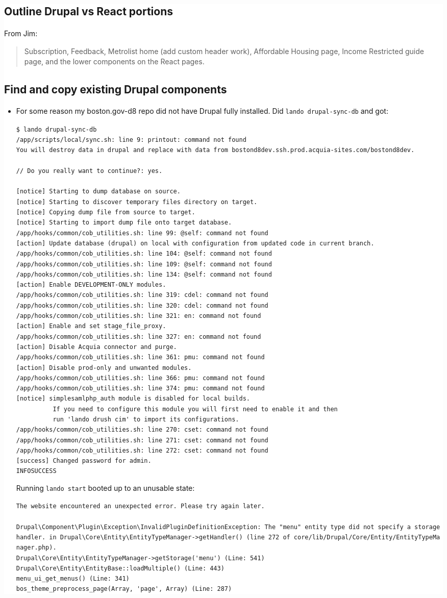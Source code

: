 ## Outline Drupal vs React portions

From Jim:
> Subscription,
> Feedback,
> Metrolist home (add custom header work),
> Affordable Housing page,
> Income Restricted guide page,
> and the lower components on the React pages.

## Find and copy existing Drupal components

- For some reason my boston.gov-d8 repo did not have Drupal fully installed. Did `lando drupal-sync-db` and got:
  ```
  $ lando drupal-sync-db
  /app/scripts/local/sync.sh: line 9: printout: command not found
  You will destroy data in drupal and replace with data from bostond8dev.ssh.prod.acquia-sites.com/bostond8dev.

  // Do you really want to continue?: yes.

  [notice] Starting to dump database on source.
  [notice] Starting to discover temporary files directory on target.
  [notice] Copying dump file from source to target.
  [notice] Starting to import dump file onto target database.
  /app/hooks/common/cob_utilities.sh: line 99: @self: command not found
  [action] Update database (drupal) on local with configuration from updated code in current branch.
  /app/hooks/common/cob_utilities.sh: line 104: @self: command not found
  /app/hooks/common/cob_utilities.sh: line 109: @self: command not found
  /app/hooks/common/cob_utilities.sh: line 134: @self: command not found
  [action] Enable DEVELOPMENT-ONLY modules.
  /app/hooks/common/cob_utilities.sh: line 319: cdel: command not found
  /app/hooks/common/cob_utilities.sh: line 320: cdel: command not found
  /app/hooks/common/cob_utilities.sh: line 321: en: command not found
  [action] Enable and set stage_file_proxy.
  /app/hooks/common/cob_utilities.sh: line 327: en: command not found
  [action] Disable Acquia connector and purge.
  /app/hooks/common/cob_utilities.sh: line 361: pmu: command not found
  [action] Disable prod-only and unwanted modules.
  /app/hooks/common/cob_utilities.sh: line 366: pmu: command not found
  /app/hooks/common/cob_utilities.sh: line 374: pmu: command not found
  [notice] simplesamlphp_auth module is disabled for local builds.
            If you need to configure this module you will first need to enable it and then
            run 'lando drush cim' to import its configurations.
  /app/hooks/common/cob_utilities.sh: line 270: cset: command not found
  /app/hooks/common/cob_utilities.sh: line 271: cset: command not found
  /app/hooks/common/cob_utilities.sh: line 272: cset: command not found
  [success] Changed password for admin.
  INFOSUCCESS
  ```
  Running `lando start` booted up to an unusable state:
  ```
  The website encountered an unexpected error. Please try again later.

  Drupal\Component\Plugin\Exception\InvalidPluginDefinitionException: The "menu" entity type did not specify a storage handler. in Drupal\Core\Entity\EntityTypeManager->getHandler() (line 272 of core/lib/Drupal/Core/Entity/EntityTypeManager.php).
  Drupal\Core\Entity\EntityTypeManager->getStorage('menu') (Line: 541)
  Drupal\Core\Entity\EntityBase::loadMultiple() (Line: 443)
  menu_ui_get_menus() (Line: 341)
  bos_theme_preprocess_page(Array, 'page', Array) (Line: 287)
  ```